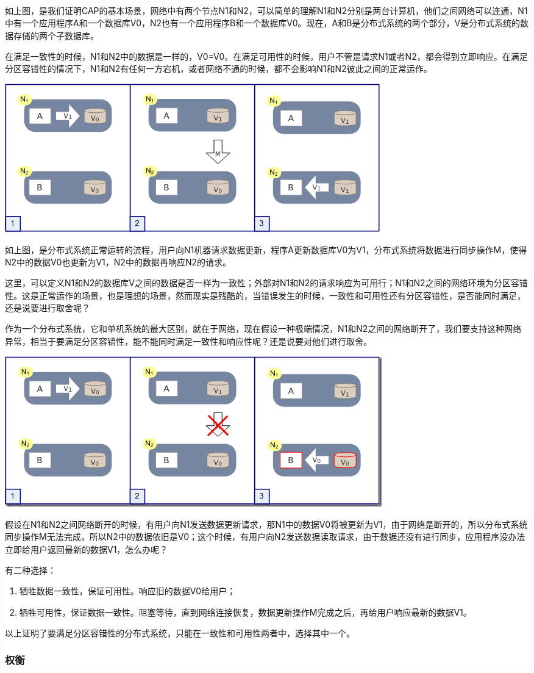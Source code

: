 如上图，是我们证明CAP的基本场景，网络中有两个节点N1和N2，可以简单的理解N1和N2分别是两台计算机，他们之间网络可以连通，N1中有一个应用程序A和一个数据库V0，N2也有一个应用程序B和一个数据库V0。现在，A和B是分布式系统的两个部分，V是分布式系统的数据存储的两个子数据库。

在满足一致性的时候，N1和N2中的数据是一样的，V0=V0。在满足可用性的时候，用户不管是请求N1或者N2，都会得到立即响应。在满足分区容错性的情况下，N1和N2有任何一方宕机，或者网络不通的时候，都不会影响N1和N2彼此之间的正常运作。

![scenario1_thumb](markdown/分布式：CAP、BASE.assets/scenario1_thumb.png)

如上图，是分布式系统正常运转的流程，用户向N1机器请求数据更新，程序A更新数据库V0为V1，分布式系统将数据进行同步操作M，使得N2中的数据V0也更新为V1，N2中的数据再响应N2的请求。

这里，可以定义N1和N2的数据库V之间的数据是否一样为一致性；外部对N1和N2的请求响应为可用行；N1和N2之间的网络环境为分区容错性。这是正常运作的场景，也是理想的场景，然而现实是残酷的，当错误发生的时候，一致性和可用性还有分区容错性，是否能同时满足，还是说要进行取舍呢？

作为一个分布式系统，它和单机系统的最大区别，就在于网络，现在假设一种极端情况，N1和N2之间的网络断开了，我们要支持这种网络异常，相当于要满足分区容错性，能不能同时满足一致性和响应性呢？还是说要对他们进行取舍。

![scenario2_thumb](markdown/分布式：CAP、BASE.assets/scenario2_thumb.png)

假设在N1和N2之间网络断开的时候，有用户向N1发送数据更新请求，那N1中的数据V0将被更新为V1，由于网络是断开的，所以分布式系统同步操作M无法完成，所以N2中的数据依旧是V0；这个时候，有用户向N2发送数据读取请求，由于数据还没有进行同步，应用程序没办法立即给用户返回最新的数据V1，怎么办呢？

有二种选择：

1.  牺牲数据一致性，保证可用性。响应旧的数据V0给用户；

2.  牺牲可用性，保证数据一致性。阻塞等待，直到网络连接恢复，数据更新操作M完成之后，再给用户响应最新的数据V1。

以上证明了要满足分区容错性的分布式系统，只能在一致性和可用性两者中，选择其中一个。

### 权衡
